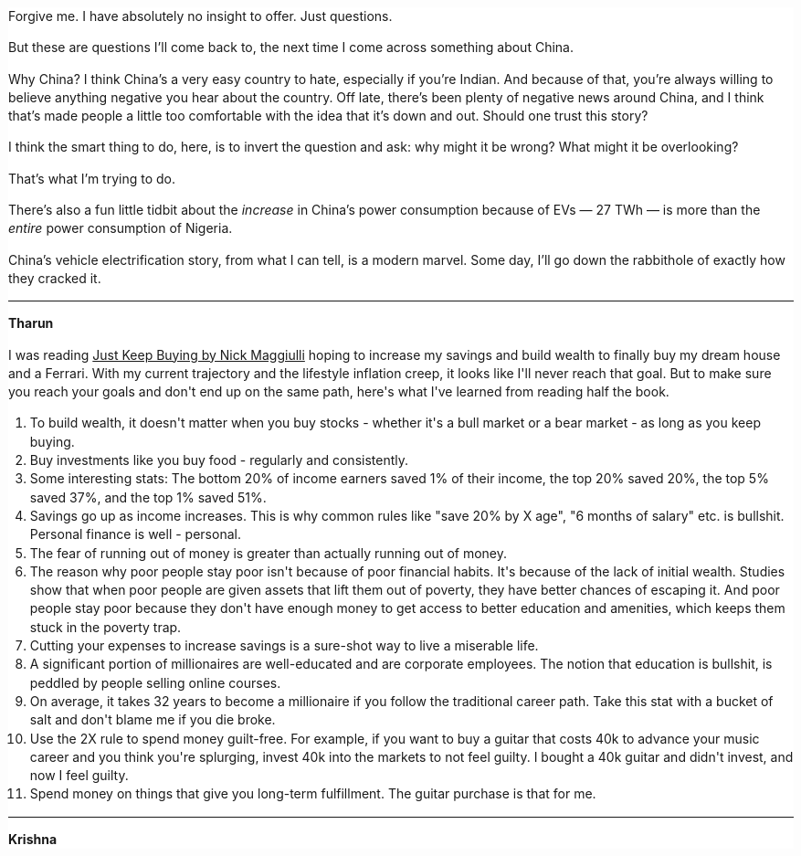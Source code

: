 Forgive me. I have absolutely no insight to offer. Just questions.

But these are questions I’ll come back to, the next time I come across something about China.

Why China? I think China’s a very easy country to hate, especially if you’re Indian. And because of that, you’re always willing to believe anything negative you hear about the country. Off late, there’s been plenty of negative news around China, and I think that’s made people a little too comfortable with the idea that it’s down and out. Should one trust this story?

I think the smart thing to do, here, is to invert the question and ask: why might it be wrong? What might it be overlooking?

That’s what I’m trying to do.

There’s also a fun little tidbit about the *increase* in China’s power consumption because of EVs — 27 TWh — is more than the *entire* power consumption of Nigeria.

China’s vehicle electrification story, from what I can tell, is a modern marvel. Some day, I’ll go down the rabbithole of exactly how they cracked it.

---

**Tharun**

I was reading  [Just Keep Buying by Nick Maggiulli](https://www.amazon.in/Just-Keep-Buying-Proven-wealth/dp/9394407006) hoping to increase my savings and build wealth to finally buy my dream house and a Ferrari. With my current trajectory and the lifestyle inflation creep, it looks like I'll never reach that goal. But to make sure you reach your goals and don't end up on the same path, here's what I've learned from reading half the book.

1. To build wealth, it doesn't matter when you buy stocks - whether it's a bull market or a bear market - as long as you keep buying.
2. Buy investments like you buy food - regularly and consistently.
3. Some interesting stats: The bottom 20% of income earners saved 1% of their income, the top 20% saved 20%, the top 5% saved 37%, and the top 1% saved 51%.
4. Savings go up as income increases. This is why common rules like "save 20% by X age", "6 months of salary" etc. is bullshit. Personal finance is well - personal.
5. The fear of running out of money is greater than actually running out of money.
6. The reason why poor people stay poor isn't because of poor financial habits. It's because of the lack of initial wealth. Studies show that when poor people are given assets that lift them out of poverty, they have better chances of escaping it. And poor people stay poor because they don't have enough money to get access to better education and amenities, which keeps them stuck in the poverty trap.
7. Cutting your expenses to increase savings is a sure-shot way to live a miserable life.
8. A significant portion of millionaires are well-educated and are corporate employees. The notion that education is bullshit, is peddled by people selling online courses.
9. On average, it takes 32 years to become a millionaire if you follow the traditional career path. Take this stat with a bucket of salt and don't blame me if you die broke.
10. Use the 2X rule to spend money guilt-free. For example, if you want to buy a guitar that costs 40k to advance your music career and you think you're splurging, invest 40k into the markets to not feel guilty. I bought a 40k guitar and didn't invest, and now I feel guilty.
11. Spend money on things that give you long-term fulfillment. The guitar purchase is that for me.

---

**Krishna**
